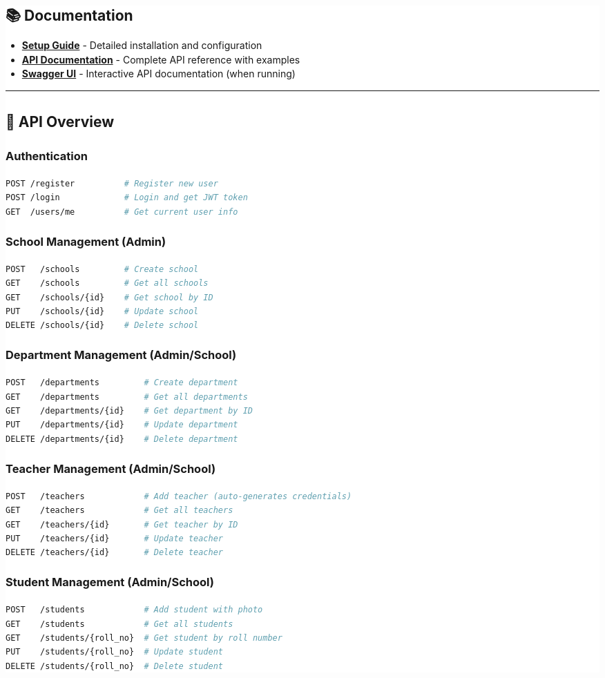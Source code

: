 
## 📚 Documentation

- **[Setup Guide](SETUP_GUIDE.md)** - Detailed installation and configuration
- **[API Documentation](API_DOCUMENTATION.md)** - Complete API reference with examples
- **[Swagger UI](http://localhost:8000/docs)** - Interactive API documentation (when running)

---

## 🔑 API Overview

### Authentication
```bash
POST /register          # Register new user
POST /login             # Login and get JWT token
GET  /users/me          # Get current user info
```

### School Management (Admin)
```bash
POST   /schools         # Create school
GET    /schools         # Get all schools
GET    /schools/{id}    # Get school by ID
PUT    /schools/{id}    # Update school
DELETE /schools/{id}    # Delete school
```

### Department Management (Admin/School)
```bash
POST   /departments         # Create department
GET    /departments         # Get all departments
GET    /departments/{id}    # Get department by ID
PUT    /departments/{id}    # Update department
DELETE /departments/{id}    # Delete department
```

### Teacher Management (Admin/School)
```bash
POST   /teachers            # Add teacher (auto-generates credentials)
GET    /teachers            # Get all teachers
GET    /teachers/{id}       # Get teacher by ID
PUT    /teachers/{id}       # Update teacher
DELETE /teachers/{id}       # Delete teacher
```

### Student Management (Admin/School)
```bash
POST   /students            # Add student with photo
GET    /students            # Get all students
GET    /students/{roll_no}  # Get student by roll number
PUT    /students/{roll_no}  # Update student
DELETE /students/{roll_no}  # Delete student
```
